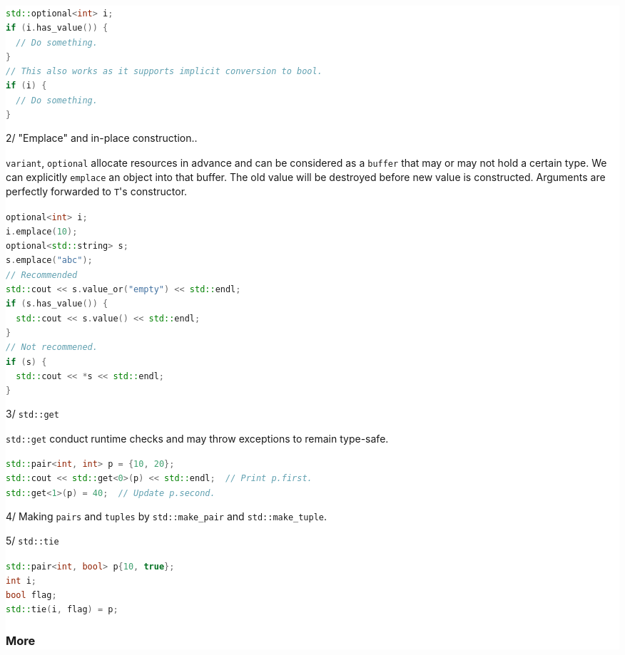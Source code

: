 ```cpp
std::optional<int> i;
if (i.has_value()) {
  // Do something.
}
// This also works as it supports implicit conversion to bool.
if (i) {
  // Do something.
}
```

2/ "Emplace" and in-place construction..

`variant`, `optional` allocate resources in advance and can be considered as a `buffer` that may or may not hold a certain type. We can explicitly `emplace` an object into that buffer. The old value will be destroyed before new value is constructed. Arguments are perfectly forwarded to `T`'s constructor.

```cpp
optional<int> i;
i.emplace(10);
optional<std::string> s;
s.emplace("abc");
// Recommended
std::cout << s.value_or("empty") << std::endl;
if (s.has_value()) {
  std::cout << s.value() << std::endl;
}
// Not recommened.
if (s) {
  std::cout << *s << std::endl;
}
```

3/ `std::get`


`std::get` conduct runtime checks and may throw exceptions to remain type-safe.

```cpp
std::pair<int, int> p = {10, 20};
std::cout << std::get<0>(p) << std::endl;  // Print p.first.
std::get<1>(p) = 40;  // Update p.second.
```

4/ Making `pairs` and `tuples` by `std::make_pair` and `std::make_tuple`.

5/ `std::tie`

```cpp
std::pair<int, bool> p{10, true};
int i;
bool flag;
std::tie(i, flag) = p;
```

### More
